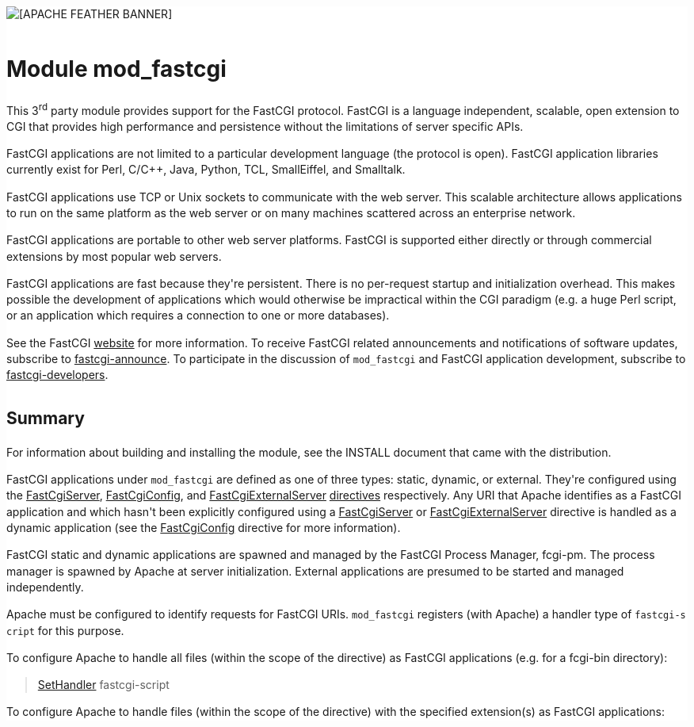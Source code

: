 ![[APACHE FEATHER BANNER]](http://httpd.apache.org/docs/images/sub.gif)

# Module mod_fastcgi

This 3<sup>rd</sup> party module provides support for the FastCGI protocol. FastCGI is a language independent, scalable, open extension to CGI that provides high performance and persistence without the limitations of server specific APIs.

FastCGI applications are not limited to a particular development language (the protocol is open). FastCGI application libraries currently exist for Perl, C/C++, Java, Python, TCL, SmallEiffel, and Smalltalk.

FastCGI applications use TCP or Unix sockets to communicate with the web server. This scalable architecture allows applications to run on the same platform as the web server or on many machines scattered across an enterprise network.

FastCGI applications are portable to other web server platforms. FastCGI is supported either directly or through commercial extensions by most popular web servers.

FastCGI applications are fast because they're persistent. There is no per-request startup and initialization overhead. This makes possible the development of applications which would otherwise be impractical within the CGI paradigm (e.g. a huge Perl script, or an application which requires a connection to one or more databases).

See the FastCGI [website](http://www.fastcgi.com/) for more information. To receive FastCGI related announcements and notifications of software updates, subscribe to [fastcgi-announce](http://fastcgi.com/fastcgi-announce). To participate in the discussion of `mod_fastcgi` and FastCGI application development, subscribe to [fastcgi-developers](http://fastcgi.com/fastcgi-developers).

## Summary

For information about building and installing the module, see the INSTALL document that came with the distribution.

FastCGI applications under `mod_fastcgi` are defined as one of three types: static, dynamic, or external. They're configured using the [FastCgiServer](#fastcgiserver), [FastCgiConfig](#FastCgiConfig), and [FastCgiExternalServer](#FastCgiExternalServer) [directives](#directives) respectively. Any URI that Apache identifies as a FastCGI application and which hasn't been explicitly configured using a [FastCgiServer](#fastcgiserver) or [FastCgiExternalServer](#FastCgiExternalServer) directive is handled as a dynamic application (see the [FastCgiConfig](#FastCgiConfig) directive for more information).

FastCGI static and dynamic applications are spawned and managed by the FastCGI Process Manager, fcgi-pm. The process manager is spawned by Apache at server initialization. External applications are presumed to be started and managed independently.

Apache must be configured to identify requests for FastCGI URIs. `mod_fastcgi` registers (with Apache) a handler type of `fastcgi-script` for this purpose.

To configure Apache to handle all files (within the scope of the directive) as FastCGI applications (e.g. for a fcgi-bin directory):

> [SetHandler](http://httpd.apache.org/docs/mod/mod_mime.html#sethandler) fastcgi-script

To configure Apache to handle files (within the scope of the directive) with the specified extension(s) as FastCGI applications:
